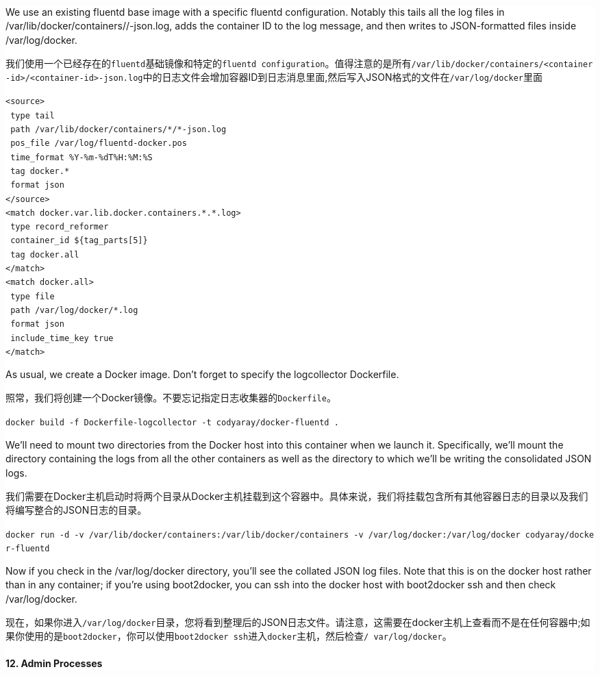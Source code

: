 We use an existing fluentd base image with a specific fluentd configuration. Notably this tails all the log files in /var/lib/docker/containers/<container-id>/<container-id>-json.log, adds the container ID to the log message, and then writes to JSON-formatted files inside /var/log/docker.

我们使用一个已经存在的`fluentd`基础镜像和特定的`fluentd configuration`。值得注意的是所有`/var/lib/docker/containers/<container-id>/<container-id>-json.log`中的日志文件会增加容器ID到日志消息里面,然后写入JSON格式的文件在`/var/log/docker`里面

```
<source>
 type tail
 path /var/lib/docker/containers/*/*-json.log
 pos_file /var/log/fluentd-docker.pos
 time_format %Y-%m-%dT%H:%M:%S
 tag docker.*
 format json
</source>
<match docker.var.lib.docker.containers.*.*.log>
 type record_reformer
 container_id ${tag_parts[5]}
 tag docker.all
</match>
<match docker.all>
 type file
 path /var/log/docker/*.log
 format json
 include_time_key true
</match>
```

As usual, we create a Docker image. Don’t forget to specify the logcollector Dockerfile.

照常，我们将创建一个Docker镜像。不要忘记指定日志收集器的`Dockerfile`。

```
docker build -f Dockerfile-logcollector -t codyaray/docker-fluentd .
```

We’ll need to mount two directories from the Docker host into this container when we launch it. Specifically, we’ll mount the directory containing the logs from all the other containers as well as the directory to which we’ll be writing the consolidated JSON logs.

我们需要在Docker主机启动时将两个目录从Docker主机挂载到这个容器中。具体来说，我们将挂载包含所有其他容器日志的目录以及我们将编写整合的JSON日志的目录。

```
docker run -d -v /var/lib/docker/containers:/var/lib/docker/containers -v /var/log/docker:/var/log/docker codyaray/docker-fluentd
```

Now if you check in the /var/log/docker directory, you’ll see the collated JSON log files. Note that this is on the docker host rather than in any container; if you’re using boot2docker, you can ssh into the docker host with boot2docker ssh and then check /var/log/docker.

现在，如果你进入`/var/log/docker`目录，您将看到整理后的JSON日志文件。请注意，这需要在docker主机上查看而不是在任何容器中;如果你使用的是`boot2docker`，你可以使用`boot2docker ssh`进入`docker`主机，然后检查`/ var/log/docker`。

#### 12. Admin Processes
